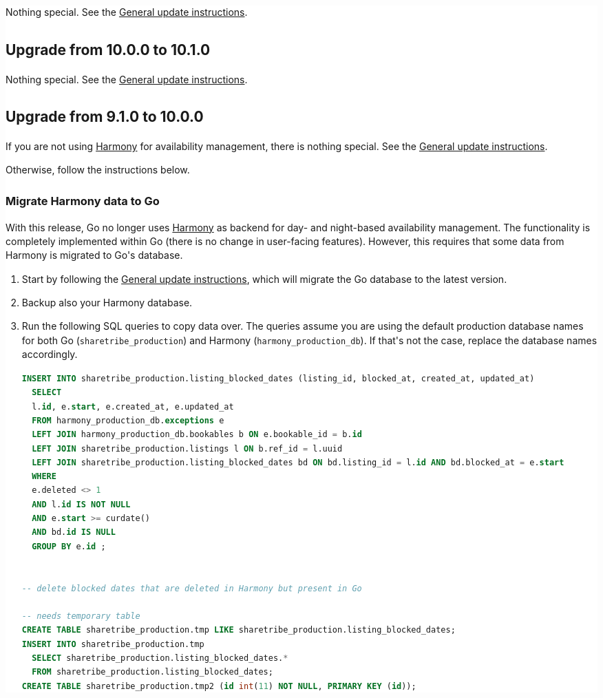 Nothing special. See the [General update instructions](#general-update-instructions).

## Upgrade from 10.0.0 to 10.1.0

Nothing special. See the [General update instructions](#general-update-instructions).

## Upgrade from 9.1.0 to 10.0.0

If you are not using [Harmony](/docs/configure_harmony.md) for availability
management, there is nothing special. See the [General update
instructions](#general-update-instructions).

Otherwise, follow the instructions below.

### Migrate Harmony data to Go

With this release, Go no longer uses [Harmony](/docs/configure_harmony.md) as
backend for day- and night-based availability management. The functionality is
completely implemented within Go (there is no change in user-facing features).
However, this requires that some data from Harmony is migrated to Go's database.

1. Start by following the [General update
   instructions](#general-update-instructions), which will migrate the Go
   database to the latest version.
1. Backup also your Harmony database.
1. Run the following SQL queries to copy data over. The queries assume you are
   using the default production database names for both Go
   (`sharetribe_production`) and Harmony (`harmony_production_db`). If that's
   not the case, replace the database names accordingly.

    ```sql
    INSERT INTO sharetribe_production.listing_blocked_dates (listing_id, blocked_at, created_at, updated_at)
      SELECT
      l.id, e.start, e.created_at, e.updated_at
      FROM harmony_production_db.exceptions e
      LEFT JOIN harmony_production_db.bookables b ON e.bookable_id = b.id
      LEFT JOIN sharetribe_production.listings l ON b.ref_id = l.uuid
      LEFT JOIN sharetribe_production.listing_blocked_dates bd ON bd.listing_id = l.id AND bd.blocked_at = e.start
      WHERE
      e.deleted <> 1
      AND l.id IS NOT NULL
      AND e.start >= curdate()
      AND bd.id IS NULL
      GROUP BY e.id ;


    -- delete blocked dates that are deleted in Harmony but present in Go

    -- needs temporary table
    CREATE TABLE sharetribe_production.tmp LIKE sharetribe_production.listing_blocked_dates;
    INSERT INTO sharetribe_production.tmp
      SELECT sharetribe_production.listing_blocked_dates.*
      FROM sharetribe_production.listing_blocked_dates;
    CREATE TABLE sharetribe_production.tmp2 (id int(11) NOT NULL, PRIMARY KEY (id));
